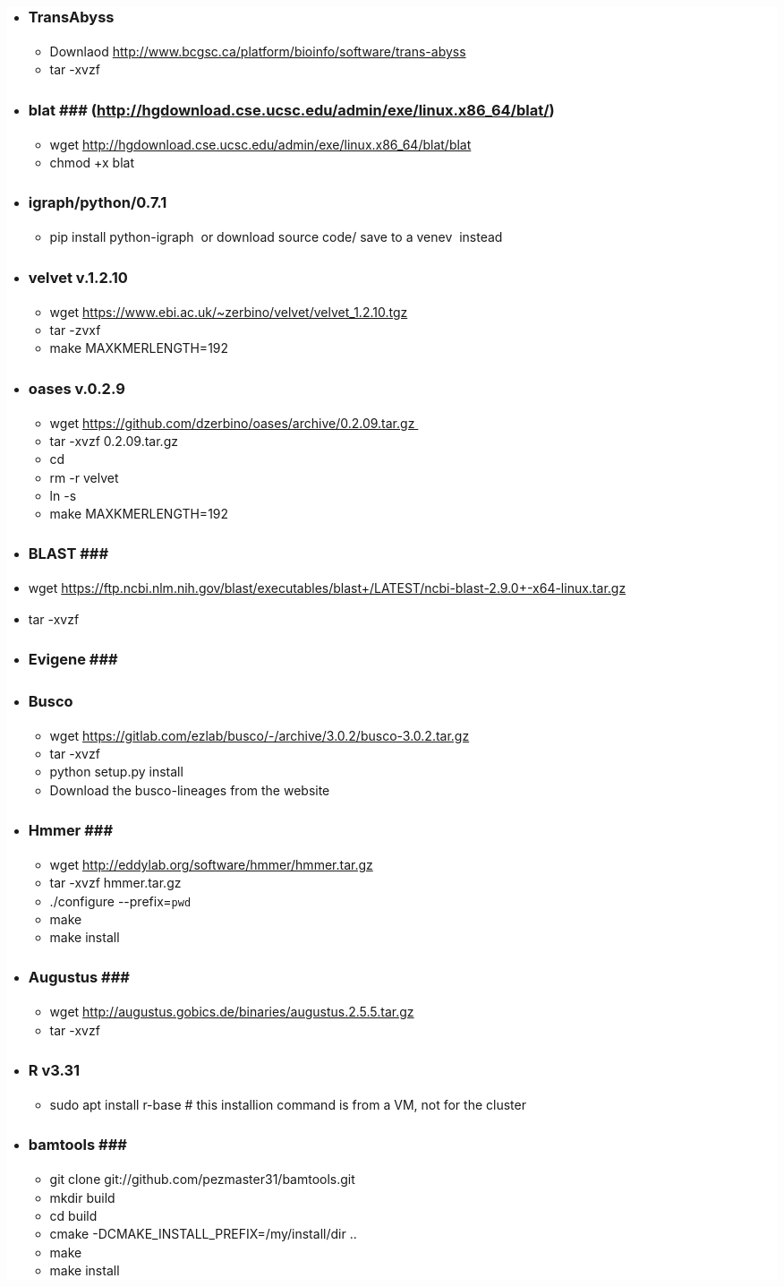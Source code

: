 - ### TransAbyss ###
  - Downlaod http://www.bcgsc.ca/platform/bioinfo/software/trans-abyss
  - tar -xvzf 

- ### blat ### (http://hgdownload.cse.ucsc.edu/admin/exe/linux.x86_64/blat/)
  - wget http://hgdownload.cse.ucsc.edu/admin/exe/linux.x86_64/blat/blat
  - chmod +x blat

- ### igraph/python/0.7.1 ###
  - pip install python-igraph 
  or download source code/ save to a venev  instead 

- ### velvet v.1.2.10 ###
  - wget https://www.ebi.ac.uk/~zerbino/velvet/velvet_1.2.10.tgz
  - tar -zvxf 
  - make MAXKMERLENGTH=192

- ### oases v.0.2.9 ###
  - wget https://github.com/dzerbino/oases/archive/0.2.09.tar.gz 
  - tar -xvzf 0.2.09.tar.gz 
  - cd <into dir>
  - rm -r velvet
  - ln -s <symlinked the installed version of velvet here from rhel7 > 
  - make MAXKMERLENGTH=192

-  ### BLAST ### 
  - wget https://ftp.ncbi.nlm.nih.gov/blast/executables/blast+/LATEST/ncbi-blast-2.9.0+-x64-linux.tar.gz
  - tar -xvzf 

- ### Evigene ###


- ### Busco ###
  - wget https://gitlab.com/ezlab/busco/-/archive/3.0.2/busco-3.0.2.tar.gz
  - tar -xvzf 
  - python setup.py install
  - Download the busco-lineages from the website 

- ### Hmmer ###
  - wget http://eddylab.org/software/hmmer/hmmer.tar.gz
  - tar -xvzf hmmer.tar.gz
  - ./configure --prefix=`pwd`
  - make 
  - make install

- ### Augustus ###
  - wget http://augustus.gobics.de/binaries/augustus.2.5.5.tar.gz
  - tar -xvzf 

- ### R v3.31 ###
  - sudo apt install r-base # this installion command is from a VM, not for the cluster 

- ### bamtools ### 
  - git clone git://github.com/pezmaster31/bamtools.git
  - mkdir build  
  - cd build  
  - cmake -DCMAKE_INSTALL_PREFIX=/my/install/dir ..
  - make
  - make install 
